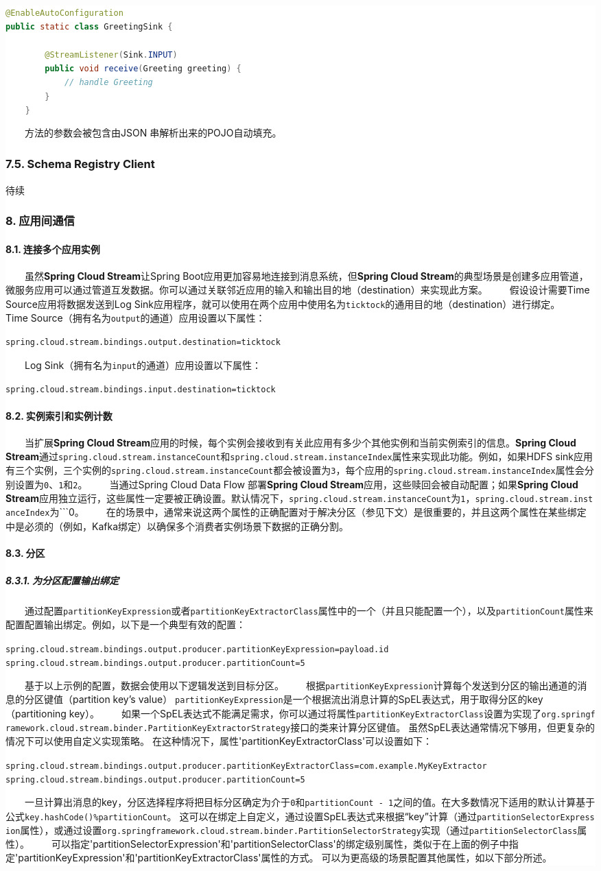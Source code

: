 ```java
@EnableAutoConfiguration
public static class GreetingSink {

		@StreamListener(Sink.INPUT)
		public void receive(Greeting greeting) {
			// handle Greeting
		}
	}
```
&emsp;&emsp;方法的参数会被包含由JSON 串解析出来的POJO自动填充。
### <span id="schemaEvoSupport">7.5. Schema Registry Client</span>
待续
### 8. 应用间通信
#### 8.1. 连接多个应用实例
&emsp;&emsp;虽然**Spring Cloud Stream**让Spring Boot应用更加容易地连接到消息系统，但**Spring Cloud Stream**的典型场景是创建多应用管道，微服务应用可以通过管道互发数据。你可以通过关联邻近应用的输入和输出目的地（destination）来实现此方案。
&emsp;&emsp;假设设计需要Time Source应用将数据发送到Log Sink应用程序，就可以使用在两个应用中使用名为```ticktock```的通用目的地（destination）进行绑定。
&emsp;&emsp;Time Source（拥有名为```output```的通道）应用设置以下属性：
```
spring.cloud.stream.bindings.output.destination=ticktock
```
&emsp;&emsp;Log Sink（拥有名为```input```的通道）应用设置以下属性：
```
spring.cloud.stream.bindings.input.destination=ticktock
```
#### 8.2. 实例索引和实例计数
&emsp;&emsp;当扩展**Spring Cloud Stream**应用的时候，每个实例会接收到有关此应用有多少个其他实例和当前实例索引的信息。**Spring Cloud Stream**通过```spring.cloud.stream.instanceCount```和```spring.cloud.stream.instanceIndex```属性来实现此功能。例如，如果HDFS sink应用有三个实例，三个实例的```spring.cloud.stream.instanceCount```都会被设置为```3```，每个应用的```spring.cloud.stream.instanceIndex```属性会分别设置为```0```、```1```和```2```。
&emsp;&emsp;当通过Spring Cloud Data Flow 部署**Spring Cloud Stream**应用，这些赎回会被自动配置；如果**Spring Cloud Stream**应用独立运行，这些属性一定要被正确设置。默认情况下，```spring.cloud.stream.instanceCount```为```1```，```spring.cloud.stream.instanceIndex```为```0。
&emsp;&emsp;在的场景中，通常来说这两个属性的正确配置对于解决分区（参见下文）是很重要的，并且这两个属性在某些绑定中是必须的（例如，Kafka绑定）以确保多个消费者实例场景下数据的正确分割。
#### 8.3. 分区
##### 8.3.1. 为分区配置输出绑定
&emsp;&emsp;通过配置```partitionKeyExpression```或者```partitionKeyExtractorClass```属性中的一个（并且只能配置一个），以及```partitionCount```属性来配置配置输出绑定。例如，以下是一个典型有效的配置：
```
spring.cloud.stream.bindings.output.producer.partitionKeyExpression=payload.id
spring.cloud.stream.bindings.output.producer.partitionCount=5
```
&emsp;&emsp;基于以上示例的配置，数据会使用以下逻辑发送到目标分区。
&emsp;&emsp;根据```partitionKeyExpression```计算每个发送到分区的输出通道的消息的分区键值（partition key’s value） ```partitionKeyExpression```是一个根据流出消息计算的SpEL表达式，用于取得分区的key（partitioning key）。
&emsp;&emsp;如果一个SpEL表达式不能满足需求，你可以通过将属性```partitionKeyExtractorClass```设置为实现了```org.springframework.cloud.stream.binder.PartitionKeyExtractorStrategy```接口的类来计算分区键值。 虽然SpEL表达通常情况下够用，但更复杂的情况下可以使用自定义实现策略。 在这种情况下，属性'partitionKeyExtractorClass'可以设置如下：
```
spring.cloud.stream.bindings.output.producer.partitionKeyExtractorClass=com.example.MyKeyExtractor
spring.cloud.stream.bindings.output.producer.partitionCount=5
```
&emsp;&emsp;一旦计算出消息的key，分区选择程序将把目标分区确定为介于```0```和```partitionCount - 1```之间的值。在大多数情况下适用的默认计算基于公式```key.hashCode()%partitionCount```。 这可以在绑定上自定义，通过设置SpEL表达式来根据“key”计算（通过```partitionSelectorExpression```属性），或通过设置```org.springframework.cloud.stream.binder.PartitionSelectorStrategy```实现（通过```partitionSelectorClass```属性）。
&emsp;&emsp;可以指定'partitionSelectorExpression'和'partitionSelectorClass'的绑定级别属性，类似于在上面的例子中指定'partitionKeyExpression'和'partitionKeyExtractorClass'属性的方式。 可以为更高级的场景配置其他属性，如以下部分所述。